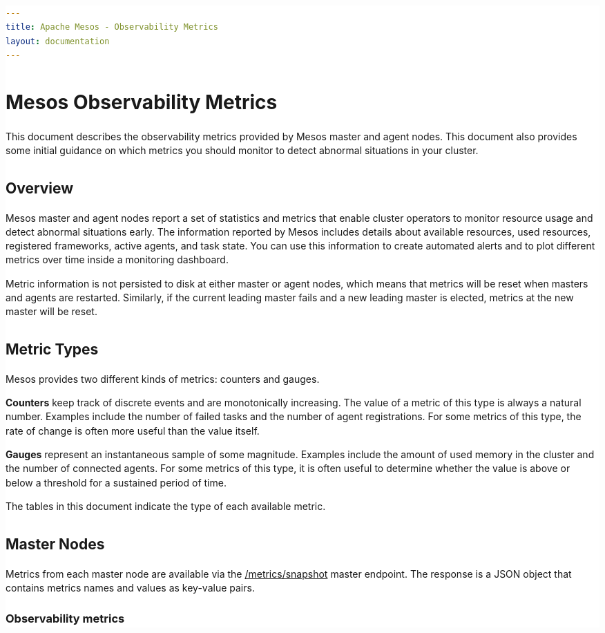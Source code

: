 ```yaml
---
title: Apache Mesos - Observability Metrics
layout: documentation
---
```



# Mesos Observability Metrics

This document describes the observability metrics provided by Mesos master and
agent nodes. This document also provides some initial guidance on which metrics
you should monitor to detect abnormal situations in your cluster.


## Overview

Mesos master and agent nodes report a set of statistics and metrics that enable
cluster operators to monitor resource usage and detect abnormal situations early. The
information reported by Mesos includes details about available resources, used
resources, registered frameworks, active agents, and task state. You can use
this information to create automated alerts and to plot different metrics over
time inside a monitoring dashboard.

Metric information is not persisted to disk at either master or agent
nodes, which means that metrics will be reset when masters and agents
are restarted. Similarly, if the current leading master fails and a new
leading master is elected, metrics at the new master will be reset.


## Metric Types

Mesos provides two different kinds of metrics: counters and gauges.

**Counters** keep track of discrete events and are monotonically increasing. The
value of a metric of this type is always a natural number. Examples include the
number of failed tasks and the number of agent registrations. For some metrics
of this type, the rate of change is often more useful than the value itself.

**Gauges** represent an instantaneous sample of some magnitude. Examples include
the amount of used memory in the cluster and the number of connected agents. For
some metrics of this type, it is often useful to determine whether the value is
above or below a threshold for a sustained period of time.

The tables in this document indicate the type of each available metric.


## Master Nodes

Metrics from each master node are available via the
[/metrics/snapshot](endpoints/metrics/snapshot.md) master endpoint.  The response
is a JSON object that contains metrics names and values as key-value pairs.

### Observability metrics
